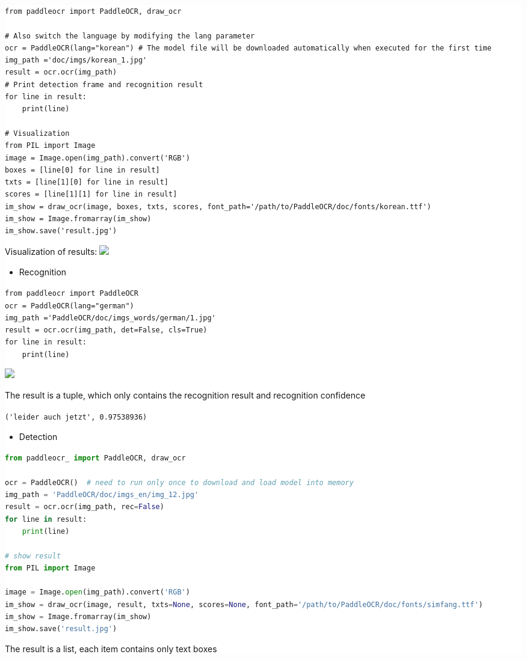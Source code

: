 ```
from paddleocr import PaddleOCR, draw_ocr

# Also switch the language by modifying the lang parameter
ocr = PaddleOCR(lang="korean") # The model file will be downloaded automatically when executed for the first time
img_path ='doc/imgs/korean_1.jpg'
result = ocr.ocr(img_path)
# Print detection frame and recognition result
for line in result:
    print(line)

# Visualization
from PIL import Image
image = Image.open(img_path).convert('RGB')
boxes = [line[0] for line in result]
txts = [line[1][0] for line in result]
scores = [line[1][1] for line in result]
im_show = draw_ocr(image, boxes, txts, scores, font_path='/path/to/PaddleOCR/doc/fonts/korean.ttf')
im_show = Image.fromarray(im_show)
im_show.save('result.jpg')
```

Visualization of results:
![](https://raw.githubusercontent.com/PaddlePaddle/PaddleOCR/release/2.1/doc/imgs_results/korean.jpg)


* Recognition

```
from paddleocr import PaddleOCR
ocr = PaddleOCR(lang="german")
img_path ='PaddleOCR/doc/imgs_words/german/1.jpg'
result = ocr.ocr(img_path, det=False, cls=True)
for line in result:
    print(line)
```

![](https://raw.githubusercontent.com/PaddlePaddle/PaddleOCR/release/2.1/doc/imgs_words/german/1.jpg)

The result is a tuple, which only contains the recognition result and recognition confidence

```
('leider auch jetzt', 0.97538936)
```

* Detection

```python
from paddleocr_ import PaddleOCR, draw_ocr

ocr = PaddleOCR()  # need to run only once to download and load model into memory
img_path = 'PaddleOCR/doc/imgs_en/img_12.jpg'
result = ocr.ocr(img_path, rec=False)
for line in result:
    print(line)

# show result
from PIL import Image

image = Image.open(img_path).convert('RGB')
im_show = draw_ocr(image, result, txts=None, scores=None, font_path='/path/to/PaddleOCR/doc/fonts/simfang.ttf')
im_show = Image.fromarray(im_show)
im_show.save('result.jpg')
```
The result is a list, each item contains only text boxes
```bash
```